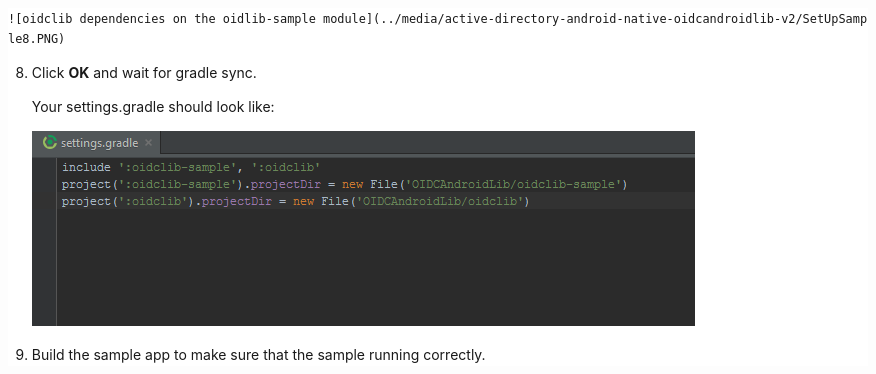     ![oidclib dependencies on the oidlib-sample module](../media/active-directory-android-native-oidcandroidlib-v2/SetUpSample8.PNG)
8. Click **OK** and wait for gradle sync.
   
    Your settings.gradle should look like:
   
    ![Screenshot of settings.gradle](../media/active-directory-android-native-oidcandroidlib-v2/SetUpSample8_1.PNG)
9. Build the sample app to make sure that the sample running correctly.
   